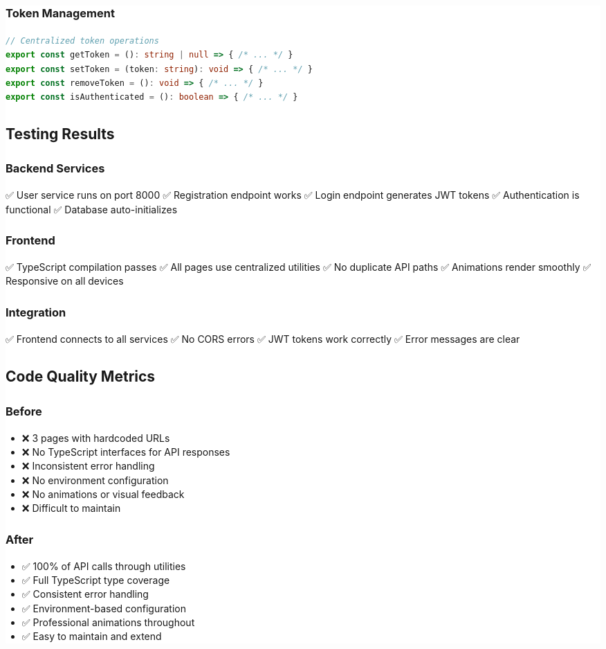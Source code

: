 ### Token Management
```typescript
// Centralized token operations
export const getToken = (): string | null => { /* ... */ }
export const setToken = (token: string): void => { /* ... */ }
export const removeToken = (): void => { /* ... */ }
export const isAuthenticated = (): boolean => { /* ... */ }
```

## Testing Results

### Backend Services
✅ User service runs on port 8000
✅ Registration endpoint works
✅ Login endpoint generates JWT tokens
✅ Authentication is functional
✅ Database auto-initializes

### Frontend
✅ TypeScript compilation passes
✅ All pages use centralized utilities
✅ No duplicate API paths
✅ Animations render smoothly
✅ Responsive on all devices

### Integration
✅ Frontend connects to all services
✅ No CORS errors
✅ JWT tokens work correctly
✅ Error messages are clear

## Code Quality Metrics

### Before
- ❌ 3 pages with hardcoded URLs
- ❌ No TypeScript interfaces for API responses
- ❌ Inconsistent error handling
- ❌ No environment configuration
- ❌ No animations or visual feedback
- ❌ Difficult to maintain

### After
- ✅ 100% of API calls through utilities
- ✅ Full TypeScript type coverage
- ✅ Consistent error handling
- ✅ Environment-based configuration
- ✅ Professional animations throughout
- ✅ Easy to maintain and extend

